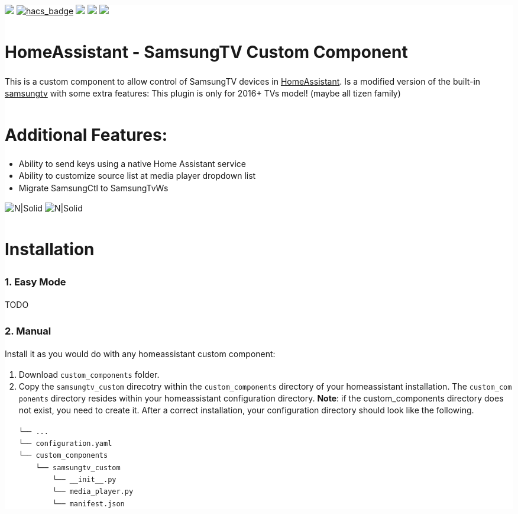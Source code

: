 [![](https://img.shields.io/github/release/xchwarze/ha-samsungtv-custom/all.svg?style=for-the-badge)](https://github.com/xchwarze/ha-samsungtv-custom/releases)
[![hacs_badge](https://img.shields.io/badge/HACS-Default-orange.svg?style=for-the-badge)](https://github.com/custom-components/hacs)
[![](https://img.shields.io/github/license/xchwarze/ha-samsungtv-custom?style=for-the-badge)](LICENSE)
[![](https://img.shields.io/badge/MAINTAINER-%40xchwarze-red?style=for-the-badge)](https://github.com/xchwarze)
[![](https://img.shields.io/badge/COMMUNITY-FORUM-success?style=for-the-badge)](https://community.home-assistant.io)

# HomeAssistant - SamsungTV Custom Component

This is a custom component to allow control of SamsungTV devices in [HomeAssistant](https://home-assistant.io). Is a modified version of the built-in [samsungtv](https://www.home-assistant.io/integrations/samsungtv/) with some extra features:
This plugin is only for 2016+ TVs model! (maybe all tizen family)

# Additional Features:

* Ability to send keys using a native Home Assistant service
* Ability to customize source list at media player dropdown list
* Migrate SamsungCtl to SamsungTvWs 

![N|Solid](https://i.imgur.com/8mCGZoO.png)
![N|Solid](https://i.imgur.com/t3e4bJB.png)


# Installation

### 1. Easy Mode

TODO

### 2. Manual

Install it as you would do with any homeassistant custom component:

1. Download `custom_components` folder.
2. Copy the `samsungtv_custom` direcotry within the `custom_components` directory of your homeassistant installation. The `custom_components` directory resides within your homeassistant configuration directory.
**Note**: if the custom_components directory does not exist, you need to create it.
After a correct installation, your configuration directory should look like the following.
    ```
    └── ...
    └── configuration.yaml
    └── custom_components
        └── samsungtv_custom
            └── __init__.py
            └── media_player.py
            └── manifest.json
    ```
